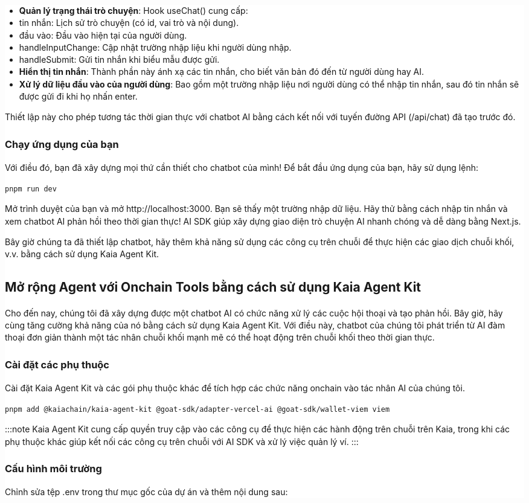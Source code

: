 - **Quản lý trạng thái trò chuyện**: Hook useChat() cung cấp:
 - tin nhắn: Lịch sử trò chuyện (có id, vai trò và nội dung).
 - đầu vào: Đầu vào hiện tại của người dùng.
 - handleInputChange: Cập nhật trường nhập liệu khi người dùng nhập.
 - handleSubmit: Gửi tin nhắn khi biểu mẫu được gửi.
- **Hiển thị tin nhắn**: Thành phần này ánh xạ các tin nhắn, cho biết văn bản đó đến từ người dùng hay AI.
- **Xử lý dữ liệu đầu vào của người dùng**: Bao gồm một trường nhập liệu nơi người dùng có thể nhập tin nhắn, sau đó tin nhắn sẽ được gửi đi khi họ nhấn enter.

Thiết lập này cho phép tương tác thời gian thực với chatbot AI bằng cách kết nối với tuyến đường API (/api/chat) đã tạo trước đó.

### Chạy ứng dụng của bạn

Với điều đó, bạn đã xây dựng mọi thứ cần thiết cho chatbot của mình! Để bắt đầu ứng dụng của bạn, hãy sử dụng lệnh:

```bash
pnpm run dev
```

Mở trình duyệt của bạn và mở http://localhost:3000. Bạn sẽ thấy một trường nhập dữ liệu. Hãy thử bằng cách nhập tin nhắn và xem chatbot AI phản hồi theo thời gian thực! AI SDK giúp xây dựng giao diện trò chuyện AI nhanh chóng và dễ dàng bằng Next.js.

Bây giờ chúng ta đã thiết lập chatbot, hãy thêm khả năng sử dụng các công cụ trên chuỗi để thực hiện các giao dịch chuỗi khối, v.v. bằng cách sử dụng Kaia Agent Kit.

## Mở rộng Agent với Onchain Tools bằng cách sử dụng Kaia Agent Kit

Cho đến nay, chúng tôi đã xây dựng được một chatbot AI có chức năng xử lý các cuộc hội thoại và tạo phản hồi. Bây giờ, hãy cùng tăng cường khả năng của nó bằng cách sử dụng Kaia Agent Kit.  Với điều này, chatbot của chúng tôi phát triển từ AI đàm thoại đơn giản thành một tác nhân chuỗi khối mạnh mẽ có thể hoạt động trên chuỗi khối theo thời gian thực.

### Cài đặt các phụ thuộc

Cài đặt Kaia Agent Kit và các gói phụ thuộc khác để tích hợp các chức năng onchain vào tác nhân AI của chúng tôi.

```bash
pnpm add @kaiachain/kaia-agent-kit @goat-sdk/adapter-vercel-ai @goat-sdk/wallet-viem viem 
```

:::note
Kaia Agent Kit cung cấp quyền truy cập vào các công cụ để thực hiện các hành động trên chuỗi trên Kaia, trong khi các phụ thuộc khác giúp kết nối các công cụ trên chuỗi với AI SDK và xử lý việc quản lý ví.
:::

### Cấu hình môi trường

Chỉnh sửa tệp .env trong thư mục gốc của dự án và thêm nội dung sau:
